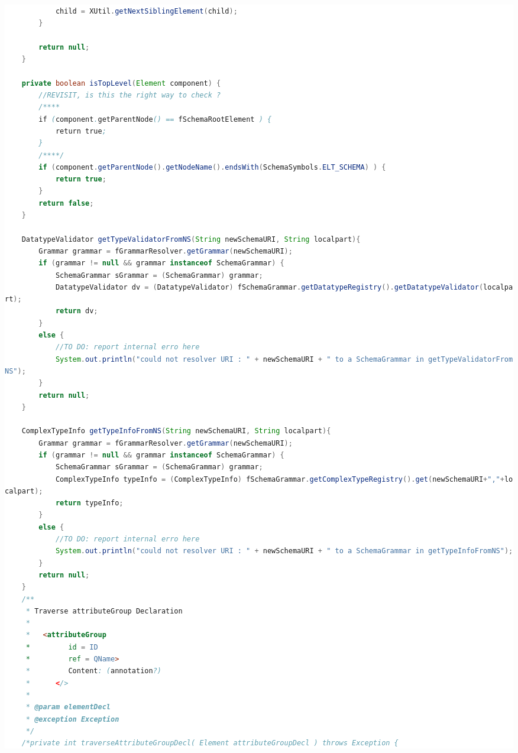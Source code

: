 ```java
            child = XUtil.getNextSiblingElement(child);
        }

        return null;
    }

    private boolean isTopLevel(Element component) {
        //REVISIT, is this the right way to check ?
        /****
        if (component.getParentNode() == fSchemaRootElement ) {
            return true;
        }
        /****/
        if (component.getParentNode().getNodeName().endsWith(SchemaSymbols.ELT_SCHEMA) ) {
            return true;
        }
        return false;
    }
    
    DatatypeValidator getTypeValidatorFromNS(String newSchemaURI, String localpart){
        Grammar grammar = fGrammarResolver.getGrammar(newSchemaURI);
        if (grammar != null && grammar instanceof SchemaGrammar) {
            SchemaGrammar sGrammar = (SchemaGrammar) grammar;
            DatatypeValidator dv = (DatatypeValidator) fSchemaGrammar.getDatatypeRegistry().getDatatypeValidator(localpart);
            return dv;
        }
        else {
            //TO DO: report internal erro here
            System.out.println("could not resolver URI : " + newSchemaURI + " to a SchemaGrammar in getTypeValidatorFromNS");
        }
        return null;
    }

    ComplexTypeInfo getTypeInfoFromNS(String newSchemaURI, String localpart){
        Grammar grammar = fGrammarResolver.getGrammar(newSchemaURI);
        if (grammar != null && grammar instanceof SchemaGrammar) {
            SchemaGrammar sGrammar = (SchemaGrammar) grammar;
            ComplexTypeInfo typeInfo = (ComplexTypeInfo) fSchemaGrammar.getComplexTypeRegistry().get(newSchemaURI+","+localpart);
            return typeInfo;
        }
        else {
            //TO DO: report internal erro here
            System.out.println("could not resolver URI : " + newSchemaURI + " to a SchemaGrammar in getTypeInfoFromNS");
        }
        return null;
    }
    /**
     * Traverse attributeGroup Declaration
     * 
     *   <attributeGroup
     *         id = ID
     *         ref = QName>
     *         Content: (annotation?)
     *      </>
     * 
     * @param elementDecl
     * @exception Exception
     */
    /*private int traverseAttributeGroupDecl( Element attributeGroupDecl ) throws Exception {
```